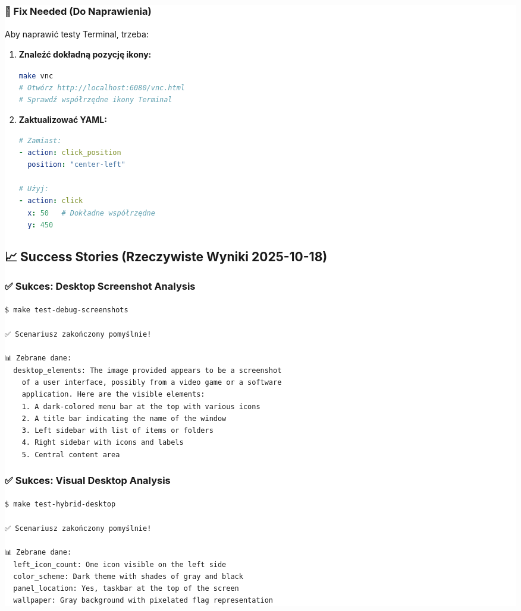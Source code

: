 ### 🔄 Fix Needed (Do Naprawienia)

Aby naprawić testy Terminal, trzeba:

1. **Znaleźć dokładną pozycję ikony:**
   ```bash
   make vnc
   # Otwórz http://localhost:6080/vnc.html
   # Sprawdź współrzędne ikony Terminal
   ```

2. **Zaktualizować YAML:**
   ```yaml
   # Zamiast:
   - action: click_position
     position: "center-left"
   
   # Użyj:
   - action: click
     x: 50   # Dokładne współrzędne
     y: 450
   ```

## 📈 Success Stories (Rzeczywiste Wyniki 2025-10-18)

### ✅ Sukces: Desktop Screenshot Analysis
```bash
$ make test-debug-screenshots

✅ Scenariusz zakończony pomyślnie!

📊 Zebrane dane:
  desktop_elements: The image provided appears to be a screenshot 
    of a user interface, possibly from a video game or a software 
    application. Here are the visible elements:
    1. A dark-colored menu bar at the top with various icons
    2. A title bar indicating the name of the window
    3. Left sidebar with list of items or folders
    4. Right sidebar with icons and labels
    5. Central content area
```

### ✅ Sukces: Visual Desktop Analysis  
```bash
$ make test-hybrid-desktop

✅ Scenariusz zakończony pomyślnie!

📊 Zebrane dane:
  left_icon_count: One icon visible on the left side
  color_scheme: Dark theme with shades of gray and black
  panel_location: Yes, taskbar at the top of the screen
  wallpaper: Gray background with pixelated flag representation
```
